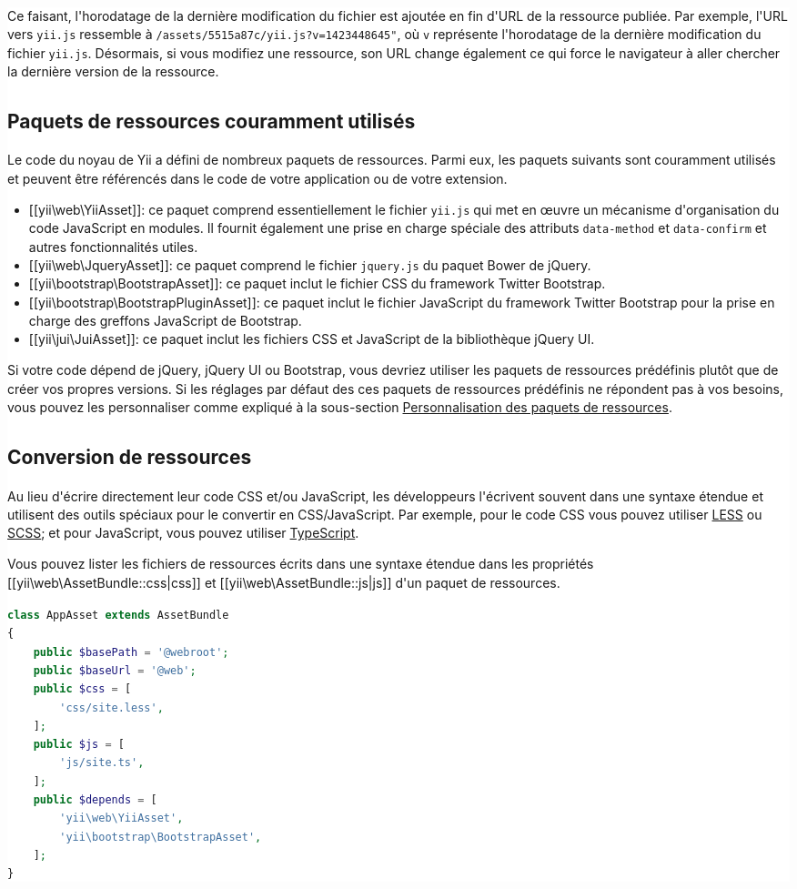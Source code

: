 Ce faisant, l'horodatage de la dernière modification du fichier est ajoutée en fin d'URL de la ressource publiée. Par exemple, l'URL vers `yii.js` ressemble à  `/assets/5515a87c/yii.js?v=1423448645"`, où `v` représente l'horodatage de la dernière modification du fichier `yii.js`. Désormais, si vous modifiez une ressource, son URL change également ce qui force le navigateur à aller chercher la dernière version de la ressource.


## Paquets de ressources couramment utilisés <span id="common-asset-bundles"></span>

Le code du noyau de  Yii a défini de nombreux paquets de ressources. Parmi eux, les paquets suivants sont couramment utilisés et peuvent être référencés dans le code de votre application ou de votre extension.

- [[yii\web\YiiAsset]]: ce paquet comprend essentiellement le fichier `yii.js` qui met en œuvre un mécanisme d'organisation du code JavaScript en modules. Il fournit également une prise en charge spéciale des attributs `data-method` et `data-confirm` et autres fonctionnalités utiles. 
- [[yii\web\JqueryAsset]]: ce paquet comprend le fichier  `jquery.js` du paquet Bower de jQuery.
- [[yii\bootstrap\BootstrapAsset]]: ce paquet inclut le fichier CSS du framework Twitter Bootstrap.
- [[yii\bootstrap\BootstrapPluginAsset]]: ce paquet inclut le fichier JavaScript du framework Twitter Bootstrap pour la prise en charge des greffons JavaScript de Bootstrap.
- [[yii\jui\JuiAsset]]: ce paquet inclut les fichiers CSS et JavaScript de la bibliothèque  jQuery UI.

Si votre code dépend de jQuery, jQuery UI ou Bootstrap, vous devriez utiliser les paquets de ressources prédéfinis plutôt que de créer vos propres versions. Si les réglages par défaut des ces paquets de ressources prédéfinis ne répondent pas à vos besoins, vous pouvez les personnaliser  comme expliqué à la sous-section [Personnalisation des paquets de ressources](#customizing-asset-bundles). 


## Conversion de ressources <span id="asset-conversion"></span>

Au lieu d'écrire directement leur code CSS et/ou JavaScript, les développeurs l'écrivent souvent dans une syntaxe étendue et utilisent des outils spéciaux pour le convertir en CSS/JavaScript. Par exemple, pour le code CSS vous pouvez utiliser [LESS](http://lesscss.org/) ou [SCSS](http://sass-lang.com/); et pour JavaScript, vous pouvez utiliser [TypeScript](http://www.typescriptlang.org/).

Vous pouvez lister les fichiers de ressources écrits dans une syntaxe  étendue dans les propriétés [[yii\web\AssetBundle::css|css]] et [[yii\web\AssetBundle::js|js]] d'un paquet de ressources. 

```php
class AppAsset extends AssetBundle
{
    public $basePath = '@webroot';
    public $baseUrl = '@web';
    public $css = [
        'css/site.less',
    ];
    public $js = [
        'js/site.ts',
    ];
    public $depends = [
        'yii\web\YiiAsset',
        'yii\bootstrap\BootstrapAsset',
    ];
}
```
